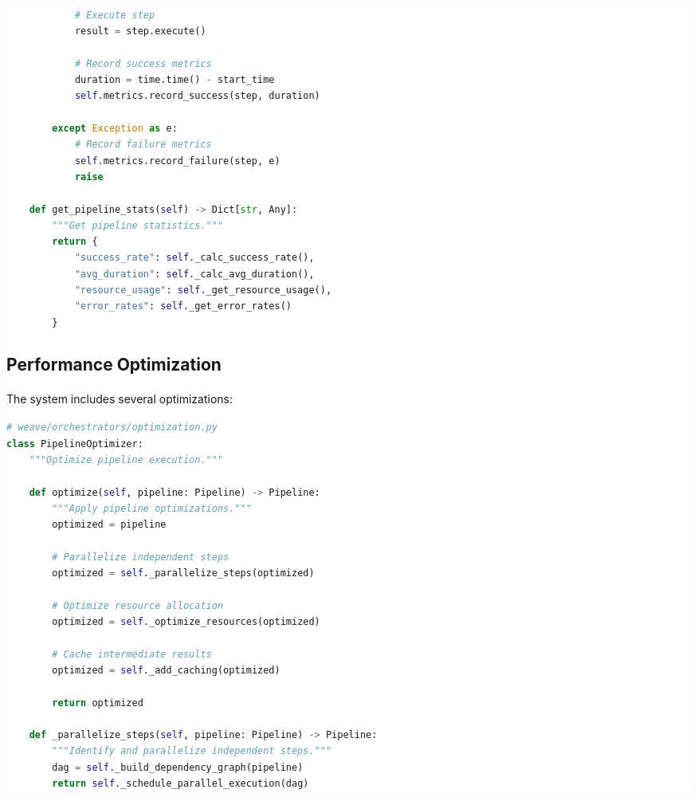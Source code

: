 ```python
            # Execute step
            result = step.execute()
            
            # Record success metrics
            duration = time.time() - start_time
            self.metrics.record_success(step, duration)
            
        except Exception as e:
            # Record failure metrics
            self.metrics.record_failure(step, e)
            raise
            
    def get_pipeline_stats(self) -> Dict[str, Any]:
        """Get pipeline statistics."""
        return {
            "success_rate": self._calc_success_rate(),
            "avg_duration": self._calc_avg_duration(),
            "resource_usage": self._get_resource_usage(),
            "error_rates": self._get_error_rates()
        }
```

## Performance Optimization

The system includes several optimizations:

```python
# weave/orchestrators/optimization.py
class PipelineOptimizer:
    """Optimize pipeline execution."""
    
    def optimize(self, pipeline: Pipeline) -> Pipeline:
        """Apply pipeline optimizations."""
        optimized = pipeline
        
        # Parallelize independent steps
        optimized = self._parallelize_steps(optimized)
        
        # Optimize resource allocation
        optimized = self._optimize_resources(optimized)
        
        # Cache intermediate results
        optimized = self._add_caching(optimized)
        
        return optimized
        
    def _parallelize_steps(self, pipeline: Pipeline) -> Pipeline:
        """Identify and parallelize independent steps."""
        dag = self._build_dependency_graph(pipeline)
        return self._schedule_parallel_execution(dag)
```

